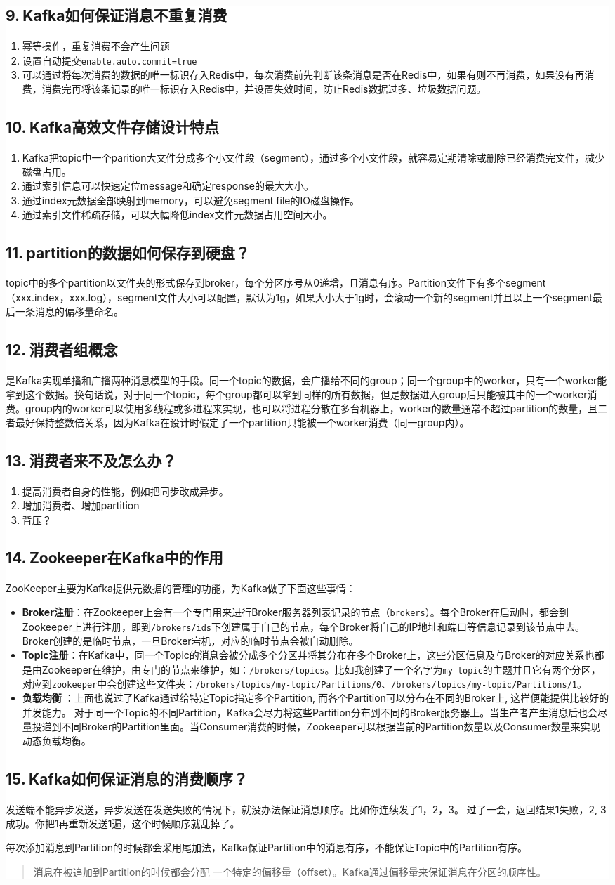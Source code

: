 ## 9. Kafka如何保证消息不重复消费

1. 幂等操作，重复消费不会产生问题
2. 设置自动提交`enable.auto.commit=true`
3. 可以通过将每次消费的数据的唯一标识存入Redis中，每次消费前先判断该条消息是否在Redis中，如果有则不再消费，如果没有再消费，消费完再将该条记录的唯一标识存入Redis中，并设置失效时间，防止Redis数据过多、垃圾数据问题。

## 10. Kafka高效文件存储设计特点

1. Kafka把topic中一个parition大文件分成多个小文件段（segment），通过多个小文件段，就容易定期清除或删除已经消费完文件，减少磁盘占用。
2. 通过索引信息可以快速定位message和确定response的最大大小。
3. 通过index元数据全部映射到memory，可以避免segment file的IO磁盘操作。
4. 通过索引文件稀疏存储，可以大幅降低index文件元数据占用空间大小。

## 11. partition的数据如何保存到硬盘？

topic中的多个partition以文件夹的形式保存到broker，每个分区序号从0递增，且消息有序。Partition文件下有多个segment（xxx.index，xxx.log），segment文件大小可以配置，默认为1g，如果大小大于1g时，会滚动一个新的segment并且以上一个segment最后一条消息的偏移量命名。

## 12. 消费者组概念

是Kafka实现单播和广播两种消息模型的手段。同一个topic的数据，会广播给不同的group；同一个group中的worker，只有一个worker能拿到这个数据。换句话说，对于同一个topic，每个group都可以拿到同样的所有数据，但是数据进入group后只能被其中的一个worker消费。group内的worker可以使用多线程或多进程来实现，也可以将进程分散在多台机器上，worker的数量通常不超过partition的数量，且二者最好保持整数倍关系，因为Kafka在设计时假定了一个partition只能被一个worker消费（同一group内）。

## 13. 消费者来不及怎么办？

1. 提高消费者自身的性能，例如把同步改成异步。
2. 增加消费者、增加partition
3. 背压？

## 14. Zookeeper在Kafka中的作用

ZooKeeper主要为Kafka提供元数据的管理的功能，为Kafka做了下面这些事情：

- **Broker注册**：在Zookeeper上会有一个专门用来进行Broker服务器列表记录的节点（`brokers`）。每个Broker在启动时，都会到Zookeeper上进行注册，即到`/brokers/ids`下创建属于自己的节点，每个Broker将自己的IP地址和端口等信息记录到该节点中去。Broker创建的是临时节点，一旦Broker宕机，对应的临时节点会被自动删除。
- **Topic注册**：在Kafka中，同一个Topic的消息会被分成多个分区并将其分布在多个Broker上，这些分区信息及与Broker的对应关系也都是由Zookeeper在维护，由专门的节点来维护，如：`/brokers/topics`。比如我创建了一个名字为`my-topic`的主题并且它有两个分区，对应到`zookeeper`中会创建这些文件夹：`/brokers/topics/my-topic/Partitions/0`、`/brokers/topics/my-topic/Partitions/1`。
- **负载均衡** ：上面也说过了Kafka通过给特定Topic指定多个Partition, 而各个Partition可以分布在不同的Broker上, 这样便能提供比较好的并发能力。 对于同一个Topic的不同Partition，Kafka会尽力将这些Partition分布到不同的Broker服务器上。当生产者产生消息后也会尽量投递到不同Broker的Partition里面。当Consumer消费的时候，Zookeeper可以根据当前的Partition数量以及Consumer数量来实现动态负载均衡。

## 15. Kafka如何保证消息的消费顺序？

发送端不能异步发送，异步发送在发送失败的情况下，就没办法保证消息顺序。比如你连续发了1，2，3。 过了一会，返回结果1失败，2, 3成功。你把1再重新发送1遍，这个时候顺序就乱掉了。

每次添加消息到Partition的时候都会采用尾加法，Kafka保证Partition中的消息有序，不能保证Topic中的Partition有序。
> 消息在被追加到Partition的时候都会分配 一个特定的偏移量（offset）。Kafka通过偏移量来保证消息在分区的顺序性。
